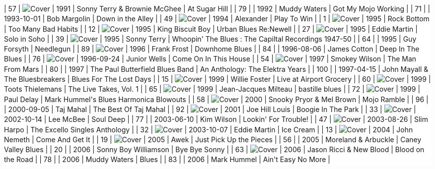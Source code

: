 | 57 | ![Cover](https://i.discogs.com/PazxDyaR23AQfbBT9ps70MiY-q3vmLNAG0RsypTIkS4/rs:fit/g:sm/q:40/h:150/w:150/czM6Ly9kaXNjb2dz/LWRhdGFiYXNlLWlt/YWdlcy9SLTY2ODg1/MjctMTYyNjI5Nzcy/Ny01OTQ2LmpwZWc.jpeg) | 1991 | Sonny Terry &amp; Brownie McGhee | At Sugar Hill |
| 79 |  | 1992 | Muddy Waters | Got My Mojo Working |
| 71 |  | 1993-10-01 | Bob Margolin | Down in the Alley |
| 49 | ![Cover](https://i.discogs.com/XISFcgLHwWrur6D0_-Ok0clRv5lSgJ8EhmWv8PFj2hg/rs:fit/g:sm/q:40/h:150/w:150/czM6Ly9kaXNjb2dz/LWRhdGFiYXNlLWlt/YWdlcy9SLTExMzA0/NjI0LTE1MTM4MTM1/OTEtOTE3My5qcGVn.jpeg) | 1994 | Alexander | Play To Win |
| 1 | ![Cover](https://i.discogs.com/JisMGoeyJoSFieZeIUYboTa8RC47yOc4MPb0bxbwS8M/rs:fit/g:sm/q:40/h:150/w:150/czM6Ly9kaXNjb2dz/LWRhdGFiYXNlLWlt/YWdlcy9SLTg5MjYy/NzUtMTQ3MTYxODM3/OS02MDgxLmpwZWc.jpeg) | 1995 | Rock Bottom | Too Many Bad Habits |
| 12 | ![Cover](https://i.discogs.com/2ELMw-SQ8ejXSVqEDIv2FaKgxQQyMrB5rlmcNBNwm2M/rs:fit/g:sm/q:40/h:150/w:150/czM6Ly9kaXNjb2dz/LWRhdGFiYXNlLWlt/YWdlcy9SLTEzMDcy/NDc3LTE1NDc1NjQy/MDUtNzY5My5qcGVn.jpeg) | 1995 | King Biscuit Boy | Urban Blues Re:Newell |
| 27 | ![Cover](https://i.discogs.com/EZcy3JuERWvOCkOXFP6zAzrIKKQNVJhKtk2AqVxDCmw/rs:fit/g:sm/q:40/h:150/w:150/czM6Ly9kaXNjb2dz/LWRhdGFiYXNlLWlt/YWdlcy9SLTE1NTI1/MjY1LTE1OTMwMDc3/NTctMzQxMi5qcGVn.jpeg) | 1995 | Eddie Martin | Solo in Soho |
| 39 | ![Cover](https://i.discogs.com/sj0TRhkoaDbFtNXzcMaTLfB4rLo7lyqX-yCAVJh4r7E/rs:fit/g:sm/q:40/h:150/w:150/czM6Ly9kaXNjb2dz/LWRhdGFiYXNlLWlt/YWdlcy9SLTExOTEy/MTc5LTE1NzgyNDE5/NTItMzIzMS5qcGVn.jpeg) | 1995 | Sonny Terry | Whoopin' The Blues : The Capiltal Recordings 1947-50 |
| 64 |  | 1995 | Guy Forsyth | Needlegun |
| 89 | ![Cover](https://i.discogs.com/U9wXWWTQWTozMdU3t58K8sekOrxauEx2I3tDTxs1L6M/rs:fit/g:sm/q:40/h:150/w:150/czM6Ly9kaXNjb2dz/LWRhdGFiYXNlLWlt/YWdlcy9SLTIwNDkx/OTUtMTI2MDgxNzY2/MS5qcGVn.jpeg) | 1996 | Frank Frost | Downhome Blues |
| 84 |  | 1996-08-06 | James Cotton | Deep In The Blues |
| 76 | ![Cover](https://i.discogs.com/h_hVzEs6XFGKbtDj8s-Nv362q-W0kHiP0Fa6uiaurVs/rs:fit/g:sm/q:40/h:150/w:150/czM6Ly9kaXNjb2dz/LWRhdGFiYXNlLWlt/YWdlcy9SLTQyMDIw/MjctMTM1ODQ5NDY1/Ni01ODQzLmpwZWc.jpeg) | 1996-09-24 | Junior Wells | Come On In This House |
| 54 | ![Cover](https://i.discogs.com/E5LNHwxH0vYQokt2fKtuvj3xyUWjeXvTkOWElRPU0Yw/rs:fit/g:sm/q:40/h:150/w:150/czM6Ly9kaXNjb2dz/LWRhdGFiYXNlLWlt/YWdlcy9SLTY2MzE2/NjYtMTUxOTA1NTM5/Ni0zMzM5LmpwZWc.jpeg) | 1997 | Smokey Wilson | The Man From Mars |
| 80 |  | 1997 | The Paul Butterfield Blues Band | An Anthology: The Elektra Years |
| 100 |  | 1997-04-15 | John Mayall &amp; The Bluesbreakers | Blues For The Lost Days |
| 15 | ![Cover](https://i.discogs.com/LhigDXhFxn0yCNXDc3tmpsgV8Brh6AUrlrqKiZxNOzU/rs:fit/g:sm/q:40/h:150/w:150/czM6Ly9kaXNjb2dz/LWRhdGFiYXNlLWlt/YWdlcy9SLTk1MTQ2/NDctMTUxMjM5MTkx/OS0zNDMxLmpwZWc.jpeg) | 1999 | Willie Foster | Live at Airport Grocery |
| 60 | ![Cover](https://i.discogs.com/PuoJPTtEUvVPXZFFBsPmH6yyXD5p-63RHlPn7wP_mVc/rs:fit/g:sm/q:40/h:150/w:150/czM6Ly9kaXNjb2dz/LWRhdGFiYXNlLWlt/YWdlcy9SLTUzODA0/OTAtMTUyNjk5Njkx/Ny0xMTQ2LmpwZWc.jpeg) | 1999 | Toots Thielemans | The Live Takes, Vol. 1 |
| 65 | ![Cover](https://i.discogs.com/pM7Yq3lij0igBzkDEQEuxUgRmME5_dto7reCnJJ0wAs/rs:fit/g:sm/q:40/h:150/w:150/czM6Ly9kaXNjb2dz/LWRhdGFiYXNlLWlt/YWdlcy9SLTE1NTA0/MDE5LTE1OTI2NDE5/NTAtNjc1MC5qcGVn.jpeg) | 1999 | Jean-Jacques Milteau | bastille blues |
| 72 | ![Cover](https://i.discogs.com/6f4t_k9WombJzPFDjEuZD67AnmQ2Zojb2D-otNeXnps/rs:fit/g:sm/q:40/h:150/w:150/czM6Ly9kaXNjb2dz/LWRhdGFiYXNlLWlt/YWdlcy9SLTc2ODQw/NzMtMTQ0NjY2Njc5/NC0zOTkxLmpwZWc.jpeg) | 1999 | Paul Delay | Mark Hummel's Blues Harmonica Blowouts |
| 58 | ![Cover](https://i.discogs.com/d1UrwmTLpnkKFU0Bfz-FVhXrCuFqFPz3kxp0n32SvU4/rs:fit/g:sm/q:40/h:150/w:150/czM6Ly9kaXNjb2dz/LWRhdGFiYXNlLWlt/YWdlcy9SLTY2OTE0/MDktMTQyNDcxNzU4/Ny0xNjc2LmpwZWc.jpeg) | 2000 | Snooky Pryor &amp; Mel Brown | Mojo Ramble |
| 96 |  | 2000-09-05 | Taj Mahal | The Best Of Taj Mahal |
| 92 | ![Cover](https://i.discogs.com/idyQD4a0EhqFOBx0AAclvRLjvg9ZXk1YRSH-Jk5SqHc/rs:fit/g:sm/q:40/h:150/w:150/czM6Ly9kaXNjb2dz/LWRhdGFiYXNlLWlt/YWdlcy9SLTQ0Nzcw/NjQtMTM2NTk2NzE0/OS0yMDMyLmpwZWc.jpeg) | 2001 | Joe Hill Louis | Boogie In The Park |
| 33 | ![Cover](https://i.discogs.com/HVTYkmWsbhUu3zy6QUWk5zE1ef_MoRI9aTFcJtkpgxg/rs:fit/g:sm/q:40/h:150/w:150/czM6Ly9kaXNjb2dz/LWRhdGFiYXNlLWlt/YWdlcy9SLTY1NDkz/NzYtMTUwNzAzNjk0/NS0xNjY2LmpwZWc.jpeg) | 2002-10-14 | Lee McBee | Soul Deep |
| 77 |  | 2003-06-10 | Kim Wilson | Lookin' For Trouble! |
| 47 | ![Cover](https://i.discogs.com/HSwoSo2HaEVSBmTxDY2cdV6sbrZGSICQ7fop2uCxXyU/rs:fit/g:sm/q:40/h:150/w:150/czM6Ly9kaXNjb2dz/LWRhdGFiYXNlLWlt/YWdlcy9SLTMxNjcy/NjItMTQ1NjM0NTg5/OS05NTQwLmpwZWc.jpeg) | 2003-08-26 | Slim Harpo | The Excello Singles Anthology |
| 32 | ![Cover](https://i.discogs.com/4uyyZAPe4XzXaiWZG48PkfbqltrDqur_fB6IvsjDXP8/rs:fit/g:sm/q:40/h:150/w:150/czM6Ly9kaXNjb2dz/LWRhdGFiYXNlLWlt/YWdlcy9SLTgzMjAw/NTItMTU4NjUwNjA3/OC0zNjkzLmpwZWc.jpeg) | 2003-10-07 | Eddie Martin | Ice Cream |
| 13 | ![Cover](https://i.discogs.com/29pvVe9vWDgI0O-0Plaad6r0eI3o5s9266YKK5Pp5_A/rs:fit/g:sm/q:40/h:150/w:150/czM6Ly9kaXNjb2dz/LWRhdGFiYXNlLWlt/YWdlcy9SLTExNDA1/MTk5LTE1MjMwMzMx/NTYtODU1OS5qcGVn.jpeg) | 2004 | John Nemeth | Come And Get It |
| 19 | ![Cover](https://i.discogs.com/KOUslnHnuVuZLACiAEdiMmUfB0t8zOSVa6BRO0hwIcY/rs:fit/g:sm/q:40/h:150/w:150/czM6Ly9kaXNjb2dz/LWRhdGFiYXNlLWlt/YWdlcy9SLTgyODA3/OTgtMTQ1ODU1NTYz/Ni0xMjE5LmpwZWc.jpeg) | 2005 | Awek | Just Pick Up the Pieces |
| 56 |  | 2005 | Moreland &amp; Arbuckle | Caney Valley Blues |
| 20 |  | 2006 | Sonny Boy Williamson | Bye Bye Sonny |
| 63 | ![Cover](https://i.discogs.com/fknNoPa1dm4rs4aqMXouiGWOQK6sNTqOSmzJL2uuFsc/rs:fit/g:sm/q:40/h:150/w:150/czM6Ly9kaXNjb2dz/LWRhdGFiYXNlLWlt/YWdlcy9SLTgxMzU3/MTItMTQ5MDI3NjY4/Mi01NDMyLmpwZWc.jpeg) | 2006 | Jason Ricci &amp; New Blood | Blood on the Road |
| 78 |  | 2006 | Muddy Waters | Blues |
| 83 |  | 2006 | Mark Hummel | Ain't Easy No More |